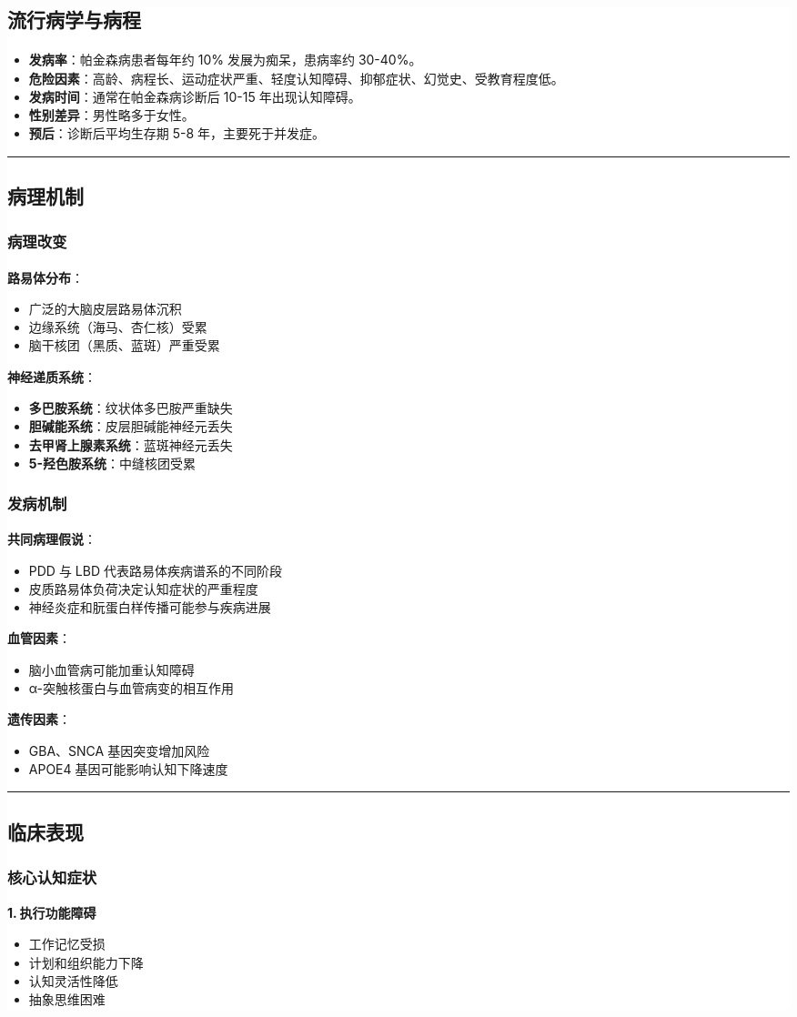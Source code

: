 ## 流行病学与病程

- **发病率**：帕金森病患者每年约 10% 发展为痴呆，患病率约 30-40%。
- **危险因素**：高龄、病程长、运动症状严重、轻度认知障碍、抑郁症状、幻觉史、受教育程度低。
- **发病时间**：通常在帕金森病诊断后 10-15 年出现认知障碍。
- **性别差异**：男性略多于女性。
- **预后**：诊断后平均生存期 5-8 年，主要死于并发症。

---

## 病理机制

### 病理改变

**路易体分布**：

- 广泛的大脑皮层路易体沉积
- 边缘系统（海马、杏仁核）受累
- 脑干核团（黑质、蓝斑）严重受累

**神经递质系统**：

- **多巴胺系统**：纹状体多巴胺严重缺失
- **胆碱能系统**：皮层胆碱能神经元丢失
- **去甲肾上腺素系统**：蓝斑神经元丢失
- **5-羟色胺系统**：中缝核团受累

### 发病机制

**共同病理假说**：

- PDD 与 LBD 代表路易体疾病谱系的不同阶段
- 皮质路易体负荷决定认知症状的严重程度
- 神经炎症和朊蛋白样传播可能参与疾病进展

**血管因素**：

- 脑小血管病可能加重认知障碍
- α-突触核蛋白与血管病变的相互作用

**遗传因素**：

- GBA、SNCA 基因突变增加风险
- APOE4 基因可能影响认知下降速度

---

## 临床表现

### 核心认知症状

**1. 执行功能障碍**

- 工作记忆受损
- 计划和组织能力下降
- 认知灵活性降低
- 抽象思维困难
